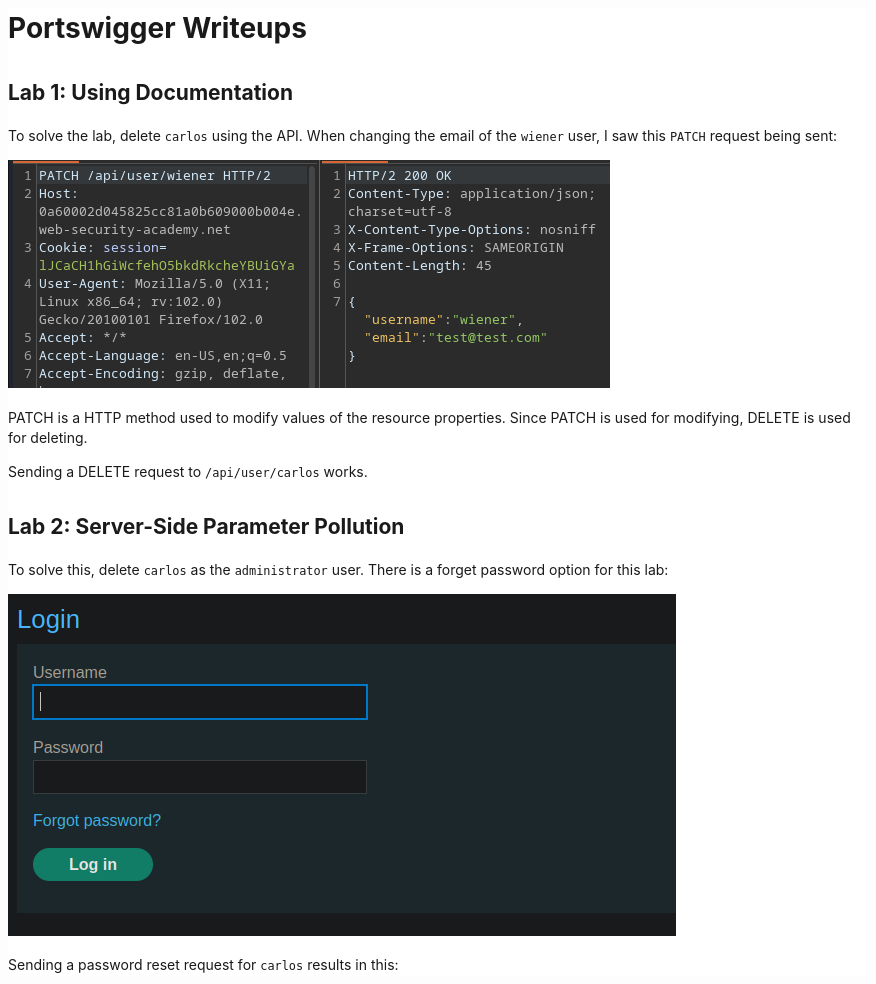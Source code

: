 # Portswigger Writeups

## Lab 1: Using Documentation

To solve the lab, delete `carlos` using the API. When changing the email of the `wiener` user, I saw this `PATCH` request being sent:

![](../../.gitbook/assets/portswigger-api-writeup-image.png)

PATCH is a HTTP method used to modify values of the resource properties. Since PATCH is used for modifying, DELETE is used for deleting.

Sending a DELETE request to `/api/user/carlos` works.

## Lab 2: Server-Side Parameter Pollution

To solve this, delete `carlos` as the `administrator` user. There is a forget password option for this lab:

![](../../.gitbook/assets/portswigger-api-writeup-image-1.png)

Sending a password reset request for `carlos` results in this:
